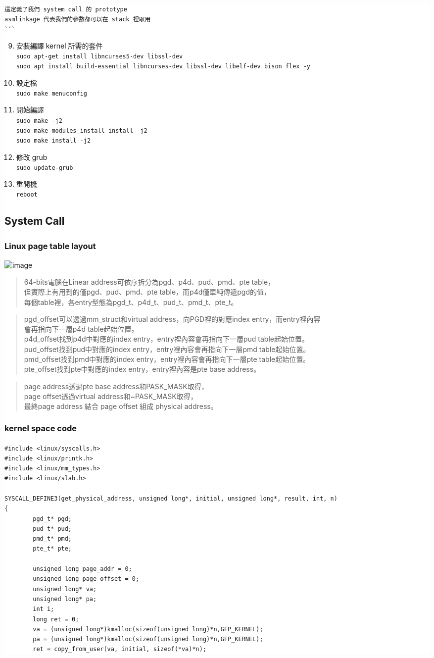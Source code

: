     這定義了我們 system call 的 prototype
    asmlinkage 代表我們的參數都可以在 stack 裡取用
    ```

9. 安裝編譯 kernel 所需的套件  
    `sudo apt-get install libncurses5-dev libssl-dev`  
	`sudo apt install build-essential libncurses-dev libssl-dev libelf-dev bison flex -y`


10. 設定檔  
    `sudo make menuconfig`

11. 開始編譯  
    `sudo make -j2`  
    `sudo make modules_install install -j2`  
    `sudo make install -j2`

12. 修改 grub  
    `sudo update-grub`  
13. 重開機  
    `reboot`
## System Call
### Linux page table layout
![image](https://hackmd.io/_uploads/rywRrPs46.png)

>
>64-bits電腦在Linear address可依序拆分為pgd、p4d、pud、pmd、pte table，  
>但實際上有用到的僅pgd、pud、pmd、pte table，而p4d僅單純傳遞pgd的值，  
>每個table裡，各entry型態為pgd_t、p4d_t、pud_t、pmd_t、pte_t。

>pgd_offset可以透過mm_struct和virtual address，向PGD裡的對應index entry，而entry裡內容  
>會再指向下一層p4d table起始位置。  
>p4d_offset找到p4d中對應的index entry，entry裡內容會再指向下一層pud table起始位置。  
>pud_offset找到pud中對應的index entry，entry裡內容會再指向下一層pmd table起始位置。  
>pmd_offset找到pmd中對應的index entry，entry裡內容會再指向下一層pte table起始位置。  
>pte_offset找到pte中對應的index entry，entry裡內容是pte base address。

>page address透過pte base address和PASK_MASK取得，  
>page offset透過virtual address和~PASK_MASK取得，  
>最終page address 結合 page offset 組成 physical address。


### kernel space code
```c=
#include <linux/syscalls.h>
#include <linux/printk.h>
#include <linux/mm_types.h>
#include <linux/slab.h>

SYSCALL_DEFINE3(get_physical_address, unsigned long*, initial, unsigned long*, result, int, n)
{
        pgd_t* pgd;
        pud_t* pud;
        pmd_t* pmd;
        pte_t* pte;

        unsigned long page_addr = 0;
        unsigned long page_offset = 0;
        unsigned long* va;
        unsigned long* pa;
        int i;
        long ret = 0;
        va = (unsigned long*)kmalloc(sizeof(unsigned long)*n,GFP_KERNEL);
        pa = (unsigned long*)kmalloc(sizeof(unsigned long)*n,GFP_KERNEL);
        ret = copy_from_user(va, initial, sizeof(*va)*n);
```